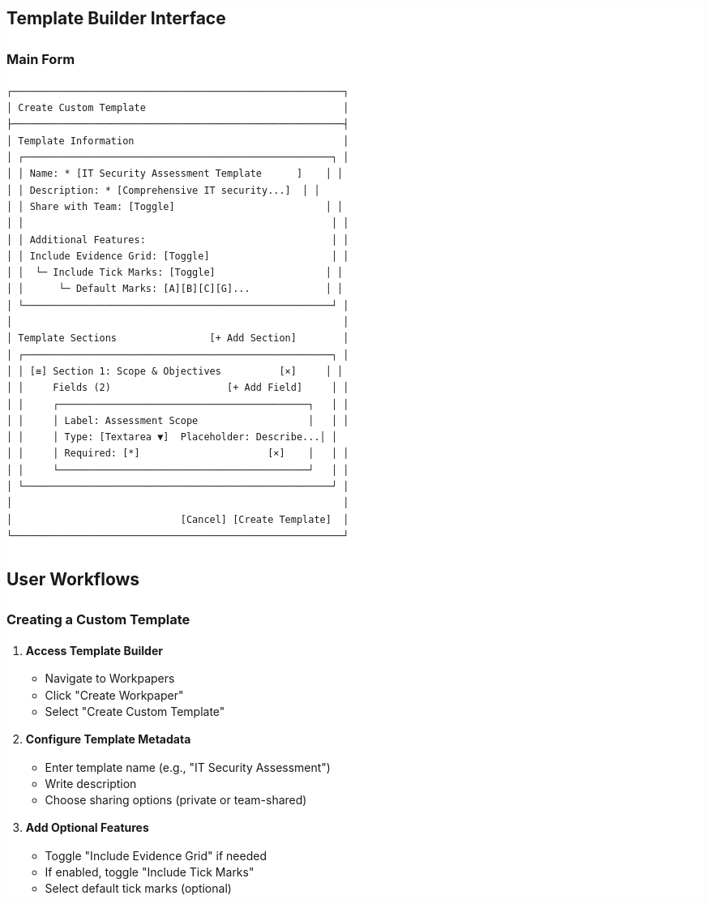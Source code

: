 ## Template Builder Interface

### Main Form

```
┌─────────────────────────────────────────────────────────┐
│ Create Custom Template                                  │
├─────────────────────────────────────────────────────────┤
│ Template Information                                    │
│ ┌─────────────────────────────────────────────────────┐ │
│ │ Name: * [IT Security Assessment Template      ]    │ │
│ │ Description: * [Comprehensive IT security...]  │ │
│ │ Share with Team: [Toggle]                          │ │
│ │                                                     │ │
│ │ Additional Features:                                │ │
│ │ Include Evidence Grid: [Toggle]                     │ │
│ │  └─ Include Tick Marks: [Toggle]                   │ │
│ │      └─ Default Marks: [A][B][C][G]...             │ │
│ └─────────────────────────────────────────────────────┘ │
│                                                         │
│ Template Sections                [+ Add Section]        │
│ ┌─────────────────────────────────────────────────────┐ │
│ │ [≡] Section 1: Scope & Objectives          [×]     │ │
│ │     Fields (2)                    [+ Add Field]     │ │
│ │     ┌───────────────────────────────────────────┐   │ │
│ │     │ Label: Assessment Scope                   │   │ │
│ │     │ Type: [Textarea ▼]  Placeholder: Describe...│ │
│ │     │ Required: [*]                      [×]    │   │ │
│ │     └───────────────────────────────────────────┘   │ │
│ └─────────────────────────────────────────────────────┘ │
│                                                         │
│                             [Cancel] [Create Template]  │
└─────────────────────────────────────────────────────────┘
```

## User Workflows

### Creating a Custom Template

1. **Access Template Builder**
   - Navigate to Workpapers
   - Click "Create Workpaper"
   - Select "Create Custom Template"

2. **Configure Template Metadata**
   - Enter template name (e.g., "IT Security Assessment")
   - Write description
   - Choose sharing options (private or team-shared)

3. **Add Optional Features**
   - Toggle "Include Evidence Grid" if needed
   - If enabled, toggle "Include Tick Marks"
   - Select default tick marks (optional)

